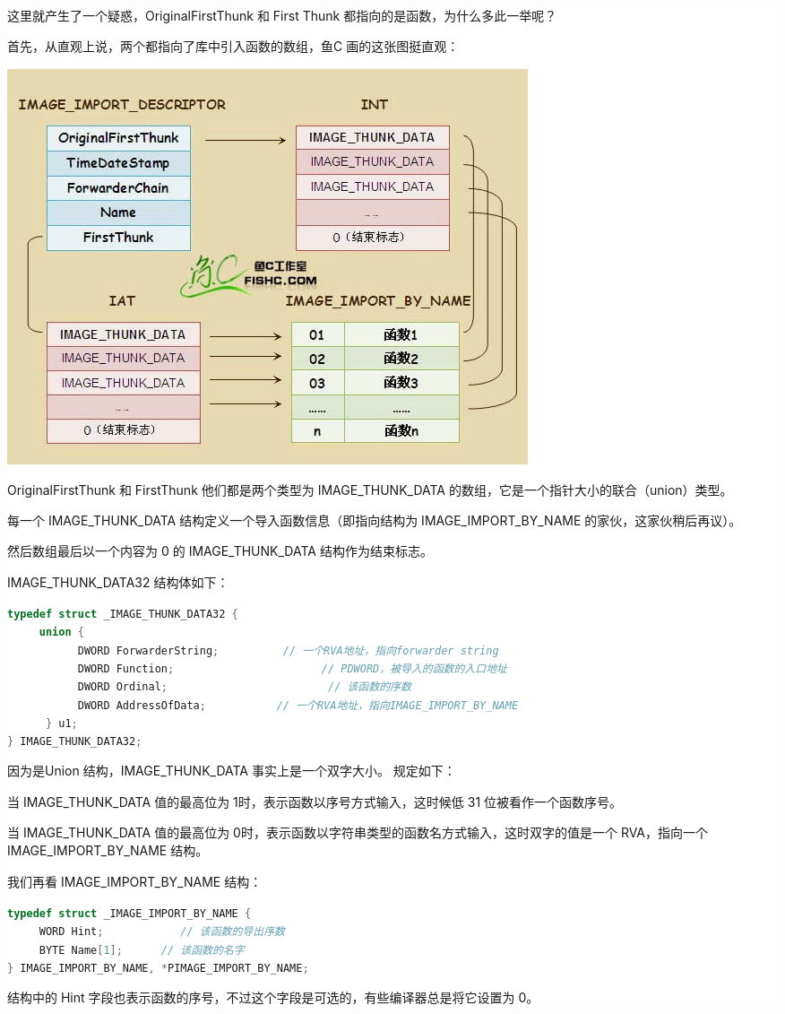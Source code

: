 这里就产生了一个疑惑，OriginalFirstThunk 和 First Thunk 都指向的是函数，为什么多此一举呢？

首先，从直观上说，两个都指向了库中引入函数的数组，鱼C 画的这张图挺直观：

![](../../../../assets/img/Security/Reverse/FILE/PE/9.jpg)

OriginalFirstThunk 和 FirstThunk 他们都是两个类型为 IMAGE_THUNK_DATA 的数组，它是一个指针大小的联合（union）类型。

每一个 IMAGE_THUNK_DATA 结构定义一个导入函数信息（即指向结构为 IMAGE_IMPORT_BY_NAME 的家伙，这家伙稍后再议）。

然后数组最后以一个内容为 0 的 IMAGE_THUNK_DATA 结构作为结束标志。

IMAGE_THUNK_DATA32 结构体如下：
```h
typedef struct _IMAGE_THUNK_DATA32 {
     union {
           DWORD ForwarderString;          // 一个RVA地址，指向forwarder string
           DWORD Function;                       // PDWORD，被导入的函数的入口地址
           DWORD Ordinal;                         // 该函数的序数
           DWORD AddressOfData;           // 一个RVA地址，指向IMAGE_IMPORT_BY_NAME
      } u1;
} IMAGE_THUNK_DATA32;
```

因为是Union 结构，IMAGE_THUNK_DATA 事实上是一个双字大小。
规定如下：

当 IMAGE_THUNK_DATA 值的最高位为 1时，表示函数以序号方式输入，这时候低 31 位被看作一个函数序号。

当 IMAGE_THUNK_DATA 值的最高位为 0时，表示函数以字符串类型的函数名方式输入，这时双字的值是一个 RVA，指向一个 IMAGE_IMPORT_BY_NAME 结构。

我们再看 IMAGE_IMPORT_BY_NAME 结构：
```h
typedef struct _IMAGE_IMPORT_BY_NAME {
     WORD Hint;            // 该函数的导出序数
     BYTE Name[1];      // 该函数的名字
} IMAGE_IMPORT_BY_NAME, *PIMAGE_IMPORT_BY_NAME;
```
结构中的 Hint 字段也表示函数的序号，不过这个字段是可选的，有些编译器总是将它设置为 0。
